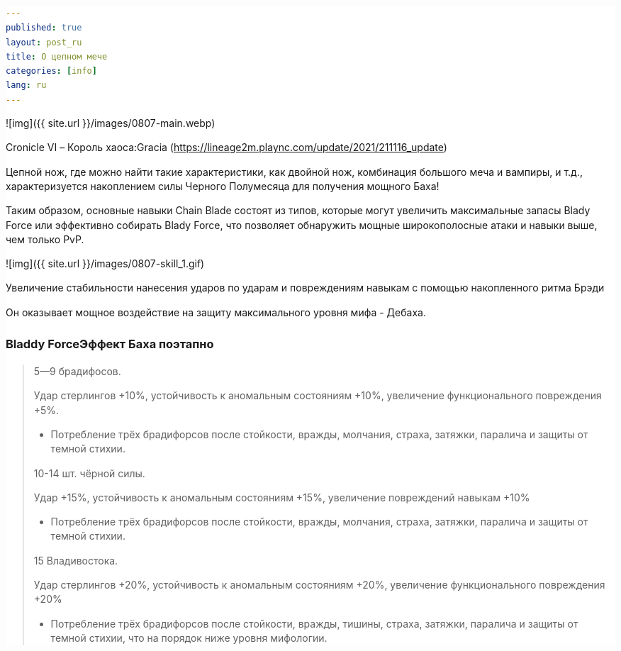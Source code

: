 ```yaml
---
published: true
layout: post_ru
title: О цепном мече
categories: [info]
lang: ru
---
```

![img]({{ site.url }}/images/0807-main.webp)


Cronicle VI – Король хаоса:Gracia (https://lineage2m.plaync.com/update/2021/211116_update)



Цепной нож, где можно найти такие характеристики, как двойной нож, комбинация большого меча и вампиры, и т.д., характеризуется накоплением силы Черного Полумесяца для получения мощного Баха!


Таким образом, основные навыки Chain Blade состоят из типов, которые могут увеличить максимальные запасы Blady Force или эффективно собирать Blady Force, что позволяет обнаружить мощные широкополосные атаки и навыки выше, чем только PvP.



![img]({{ site.url }}/images/0807-skill_1.gif)


Увеличение стабильности нанесения ударов по ударам и повреждениям навыкам с помощью накопленного ритма Брэди


Он оказывает мощное воздействие на защиту максимального уровня мифа - Дебаха.

### Bladdy ForceЭффект Баха поэтапно
>5—9 брадифосов.
>
>Удар стерлингов +10%, устойчивость к аномальным состояниям +10%, увеличение функционального повреждения +5%.
>
> - Потребление трёх брадифорсов после стойкости, вражды, молчания, страха, затяжки, паралича и защиты от темной стихии.
>
>10-14 шт. чёрной силы.
>
>Удар +15%, устойчивость к аномальным состояниям +15%, увеличение повреждений навыкам +10%
>
> - Потребление трёх брадифорсов после стойкости, вражды, молчания, страха, затяжки, паралича и защиты от темной стихии.
>
>
>15 Владивостока.
>
>Удар стерлингов +20%, устойчивость к аномальным состояниям +20%, увеличение функционального повреждения +20%
>
> - Потребление трёх брадифорсов после стойкости, вражды, тишины, страха, затяжки, паралича и защиты от темной стихии, что на порядок ниже уровня мифологии.
